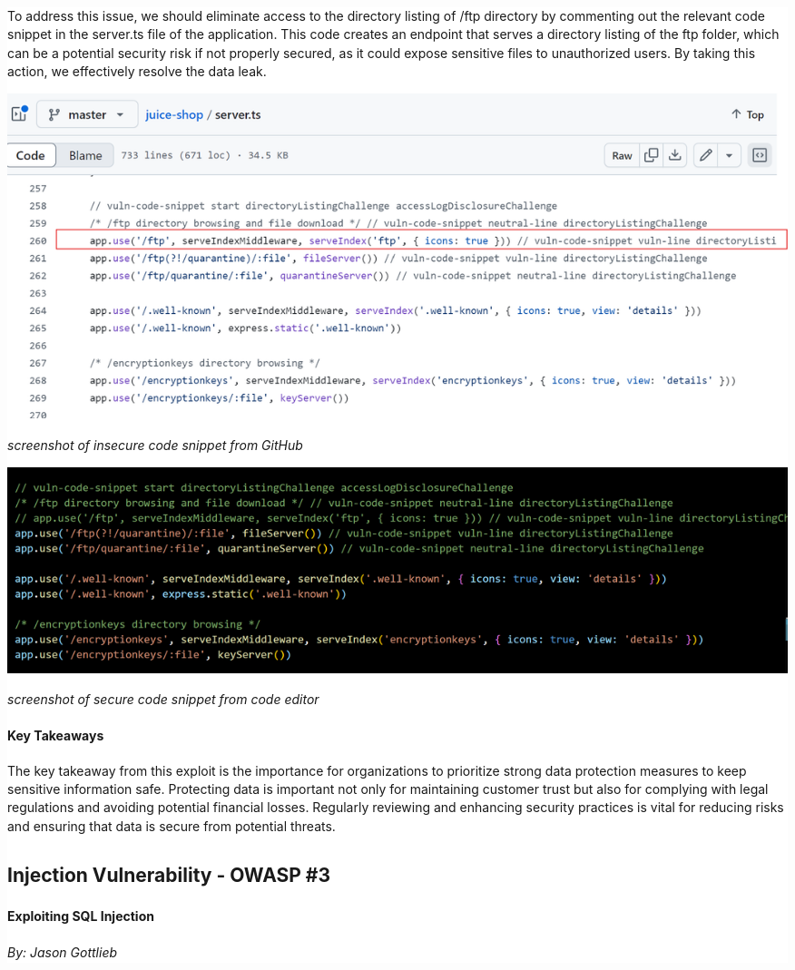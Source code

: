 To address this issue, we should eliminate access to the directory listing of /ftp directory by commenting out the relevant code snippet in the server.ts file of the application. This code creates an endpoint that serves a directory listing of the ftp folder, which can be a potential security risk if not properly secured, as it could expose sensitive files to unauthorized users. By taking this action, we effectively resolve the data leak.

![alt text](image-7.png)

_screenshot of insecure code snippet from GitHub_

![alt text](image-8.png)

_screenshot of secure code snippet from code editor_

#### Key Takeaways

The key takeaway from this exploit is the importance for organizations to prioritize strong data protection measures to keep sensitive information safe. Protecting data is important not only for maintaining customer trust but also for complying with legal regulations and avoiding potential financial losses. Regularly reviewing and enhancing security practices is vital for reducing risks and ensuring that data is secure from potential threats.

## Injection Vulnerability - OWASP #3
#### Exploiting SQL Injection
###### By: Jason Gottlieb
